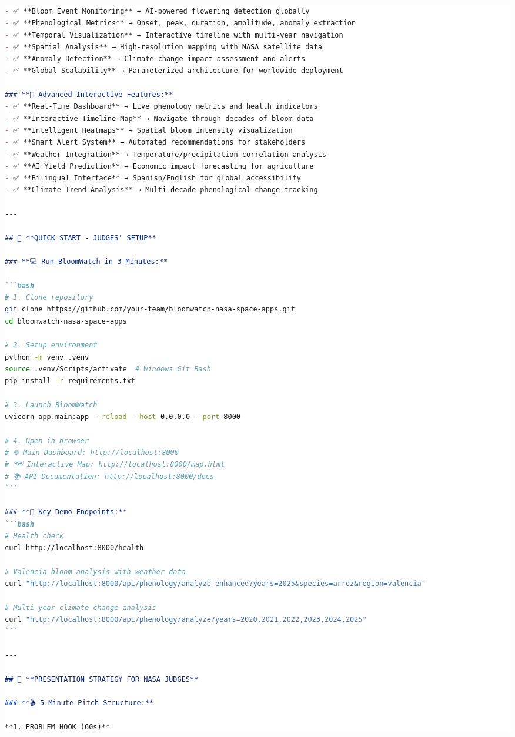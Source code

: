 ````markdown
- ✅ **Bloom Event Monitoring** → AI-powered flowering detection globally
- ✅ **Phenological Metrics** → Onset, peak, duration, amplitude, anomaly extraction
- ✅ **Temporal Visualization** → Interactive timeline with multi-year navigation
- ✅ **Spatial Analysis** → High-resolution mapping with NASA satellite data
- ✅ **Anomaly Detection** → Climate change impact assessment and alerts
- ✅ **Global Scalability** → Parameterized architecture for worldwide deployment

### **🚀 Advanced Interactive Features:**
- ✅ **Real-Time Dashboard** → Live phenology metrics and health indicators  
- ✅ **Interactive Timeline Map** → Navigate through decades of bloom data
- ✅ **Intelligent Heatmaps** → Spatial bloom intensity visualization
- ✅ **Smart Alert System** → Automated recommendations for stakeholders
- ✅ **Weather Integration** → Temperature/precipitation correlation analysis
- ✅ **AI Yield Prediction** → Economic impact forecasting for agriculture
- ✅ **Bilingual Interface** → Spanish/English for global accessibility
- ✅ **Climate Trend Analysis** → Multi-decade phenological change tracking

---

## 🚀 **QUICK START - JUDGES' SETUP**

### **💻 Run BloomWatch in 3 Minutes:**

```bash
# 1. Clone repository
git clone https://github.com/your-team/bloomwatch-nasa-space-apps.git
cd bloomwatch-nasa-space-apps

# 2. Setup environment
python -m venv .venv
source .venv/Scripts/activate  # Windows Git Bash
pip install -r requirements.txt

# 3. Launch BloomWatch
uvicorn app.main:app --reload --host 0.0.0.0 --port 8000

# 4. Open in browser
# 🌐 Main Dashboard: http://localhost:8000
# 🗺️ Interactive Map: http://localhost:8000/map.html
# 📚 API Documentation: http://localhost:8000/docs
```

### **🎯 Key Demo Endpoints:**
```bash
# Health check
curl http://localhost:8000/health

# Valencia bloom analysis with weather data
curl "http://localhost:8000/api/phenology/analyze-enhanced?years=2025&species=arroz&region=valencia"

# Multi-year climate change analysis
curl "http://localhost:8000/api/phenology/analyze?years=2020,2021,2022,2023,2024,2025"
```

---

## 🎯 **PRESENTATION STRATEGY FOR NASA JUDGES**

### **🎬 5-Minute Pitch Structure:**

**1. PROBLEM HOOK (60s)**
````
